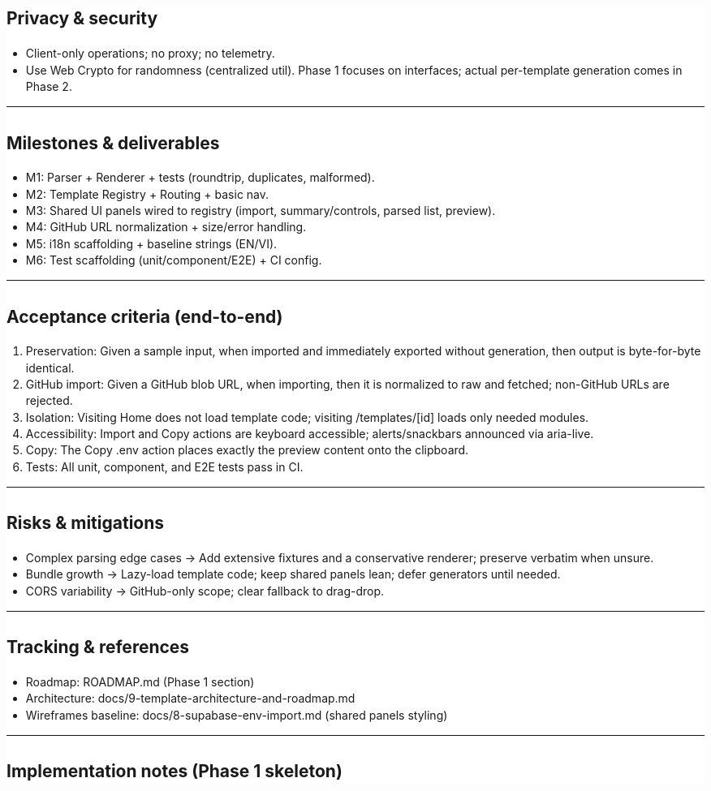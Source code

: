 
## Privacy & security
- Client-only operations; no proxy; no telemetry.
- Use Web Crypto for randomness (centralized util). Phase 1 focuses on interfaces; actual per-template generation comes in Phase 2.

---

## Milestones & deliverables
- M1: Parser + Renderer + tests (roundtrip, duplicates, malformed).
- M2: Template Registry + Routing + basic nav.
- M3: Shared UI panels wired to registry (import, summary/controls, parsed list, preview).
- M4: GitHub URL normalization + size/error handling.
- M5: i18n scaffolding + baseline strings (EN/VI).
- M6: Test scaffolding (unit/component/E2E) + CI config.

---

## Acceptance criteria (end-to-end)
1) Preservation: Given a sample input, when imported and immediately exported without generation, then output is byte-for-byte identical.
2) GitHub import: Given a GitHub blob URL, when importing, then it is normalized to raw and fetched; non-GitHub URLs are rejected.
3) Isolation: Visiting Home does not load template code; visiting /templates/[id] loads only needed modules.
4) Accessibility: Import and Copy actions are keyboard accessible; alerts/snackbars announced via aria-live.
5) Copy: The Copy .env action places exactly the preview content onto the clipboard.
6) Tests: All unit, component, and E2E tests pass in CI.

---

## Risks & mitigations
- Complex parsing edge cases → Add extensive fixtures and a conservative renderer; preserve verbatim when unsure.
- Bundle growth → Lazy-load template code; keep shared panels lean; defer generators until needed.
- CORS variability → GitHub-only scope; clear fallback to drag-drop.

---

## Tracking & references
- Roadmap: ROADMAP.md (Phase 1 section)
- Architecture: docs/9-template-architecture-and-roadmap.md
- Wireframes baseline: docs/8-supabase-env-import.md (shared panels styling)

---

## Implementation notes (Phase 1 skeleton)
